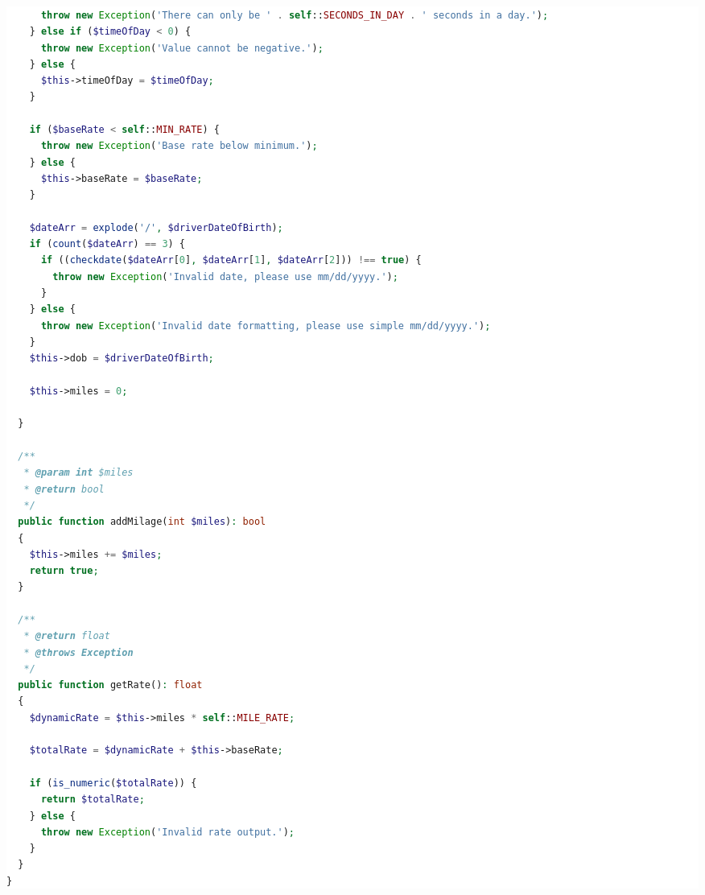 ```php
      throw new Exception('There can only be ' . self::SECONDS_IN_DAY . ' seconds in a day.'); 
    } else if ($timeOfDay < 0) { 
      throw new Exception('Value cannot be negative.'); 
    } else { 
      $this->timeOfDay = $timeOfDay; 
    } 

    if ($baseRate < self::MIN_RATE) { 
      throw new Exception('Base rate below minimum.'); 
    } else { 
      $this->baseRate = $baseRate; 
    } 

    $dateArr = explode('/', $driverDateOfBirth); 
    if (count($dateArr) == 3) { 
      if ((checkdate($dateArr[0], $dateArr[1], $dateArr[2])) !== true) { 
        throw new Exception('Invalid date, please use mm/dd/yyyy.'); 
      } 
    } else { 
      throw new Exception('Invalid date formatting, please use simple mm/dd/yyyy.'); 
    } 
    $this->dob = $driverDateOfBirth; 

    $this->miles = 0; 

  } 

  /** 
   * @param int $miles 
   * @return bool 
   */ 
  public function addMilage(int $miles): bool 
  { 
    $this->miles += $miles; 
    return true; 
  } 

  /** 
   * @return float 
   * @throws Exception 
   */ 
  public function getRate(): float 
  { 
    $dynamicRate = $this->miles * self::MILE_RATE; 

    $totalRate = $dynamicRate + $this->baseRate; 

    if (is_numeric($totalRate)) { 
      return $totalRate; 
    } else { 
      throw new Exception('Invalid rate output.'); 
    } 
  } 
} 

```
